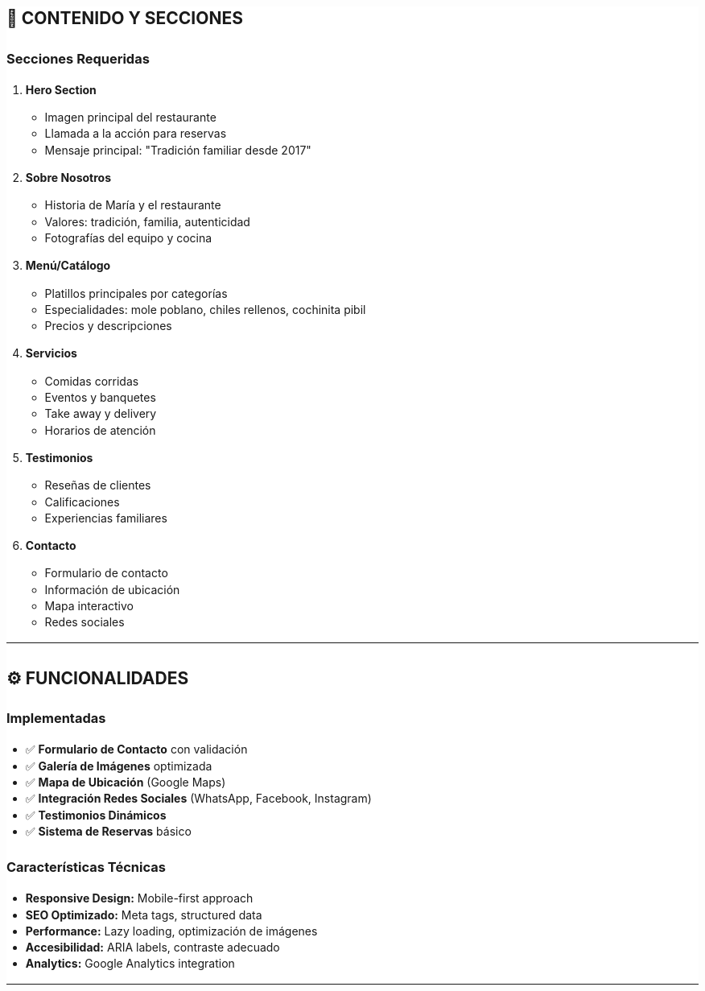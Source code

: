 
## 📄 CONTENIDO Y SECCIONES

### Secciones Requeridas
1. **Hero Section**
   - Imagen principal del restaurante
   - Llamada a la acción para reservas
   - Mensaje principal: "Tradición familiar desde 2017"

2. **Sobre Nosotros**
   - Historia de María y el restaurante
   - Valores: tradición, familia, autenticidad
   - Fotografías del equipo y cocina

3. **Menú/Catálogo**
   - Platillos principales por categorías
   - Especialidades: mole poblano, chiles rellenos, cochinita pibil
   - Precios y descripciones

4. **Servicios**
   - Comidas corridas
   - Eventos y banquetes
   - Take away y delivery
   - Horarios de atención

5. **Testimonios**
   - Reseñas de clientes
   - Calificaciones
   - Experiencias familiares

6. **Contacto**
   - Formulario de contacto
   - Información de ubicación
   - Mapa interactivo
   - Redes sociales

---

## ⚙️ FUNCIONALIDADES

### Implementadas
- ✅ **Formulario de Contacto** con validación
- ✅ **Galería de Imágenes** optimizada
- ✅ **Mapa de Ubicación** (Google Maps)
- ✅ **Integración Redes Sociales** (WhatsApp, Facebook, Instagram)
- ✅ **Testimonios Dinámicos**
- ✅ **Sistema de Reservas** básico

### Características Técnicas
- **Responsive Design:** Mobile-first approach
- **SEO Optimizado:** Meta tags, structured data
- **Performance:** Lazy loading, optimización de imágenes
- **Accesibilidad:** ARIA labels, contraste adecuado
- **Analytics:** Google Analytics integration

---